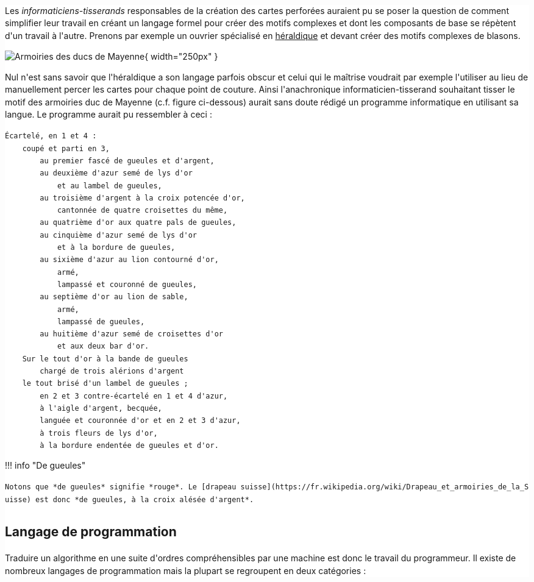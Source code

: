 Les *informaticiens-tisserands* responsables de la création des cartes perforées auraient pu se poser la question de comment simplifier leur travail en créant un langage formel pour créer des motifs complexes et dont les composants de base se répètent d'un travail à l'autre. Prenons par exemple un ouvrier spécialisé en [héraldique](https://fr.wikipedia.org/wiki/H%C3%A9raldique) et devant créer des motifs complexes de blasons.

![Armoiries des ducs de Mayenne]({assets}/images/armoiries.svg){ width="250px" }

Nul n'est sans savoir que l'héraldique a son langage parfois obscur et celui qui le maîtrise voudrait par exemple l'utiliser au lieu de manuellement percer les cartes pour chaque point de couture. Ainsi l'anachronique informaticien-tisserand souhaitant tisser le motif des armoiries duc de Mayenne (c.f. figure ci-dessous) aurait sans doute rédigé un programme informatique en utilisant sa langue. Le programme aurait pu ressembler à ceci :

```text
Écartelé, en 1 et 4 :
    coupé et parti en 3,
        au premier fascé de gueules et d'argent,
        au deuxième d'azur semé de lys d'or
            et au lambel de gueules,
        au troisième d'argent à la croix potencée d'or,
            cantonnée de quatre croisettes du même,
        au quatrième d'or aux quatre pals de gueules,
        au cinquième d'azur semé de lys d'or
            et à la bordure de gueules,
        au sixième d'azur au lion contourné d'or,
            armé,
            lampassé et couronné de gueules,
        au septième d'or au lion de sable,
            armé,
            lampassé de gueules,
        au huitième d'azur semé de croisettes d'or
            et aux deux bar d'or.
    Sur le tout d'or à la bande de gueules
        chargé de trois alérions d'argent
    le tout brisé d'un lambel de gueules ;
        en 2 et 3 contre-écartelé en 1 et 4 d'azur,
        à l'aigle d'argent, becquée,
        languée et couronnée d'or et en 2 et 3 d'azur,
        à trois fleurs de lys d'or,
        à la bordure endentée de gueules et d'or.
```

!!! info "De gueules"

    Notons que *de gueules* signifie *rouge*. Le [drapeau suisse](https://fr.wikipedia.org/wiki/Drapeau_et_armoiries_de_la_Suisse) est donc *de gueules, à la croix alésée d'argent*.

## Langage de programmation

Traduire un algorithme en une suite d'ordres compréhensibles par une machine est donc le travail du programmeur. Il existe de nombreux langages de programmation mais la plupart se regroupent en deux catégories :
